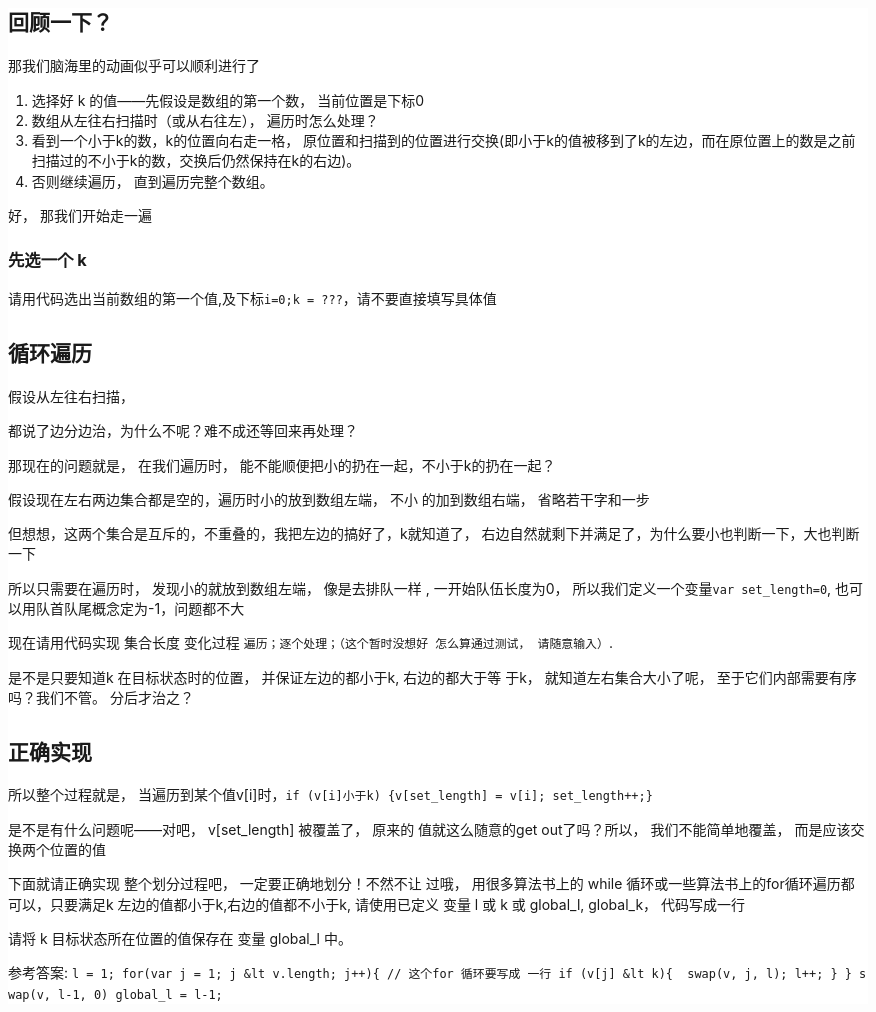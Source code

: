 ## 回顾一下？

那我们脑海里的动画似乎可以顺利进行了

1. 选择好 k 的值——先假设是数组的第一个数， 当前位置是下标0
2. 数组从左往右扫描时（或从右往左）， 遍历时怎么处理？
3. 看到一个小于k的数，k的位置向右走一格， 原位置和扫描到的位置进行交换(即小于k的值被移到了k的左边，而在原位置上的数是之前扫描过的不小于k的数，交换后仍然保持在k的右边)。
4. 否则继续遍历， 直到遍历完整个数组。

好， 那我们开始走一遍

### 先选一个 k

请用代码选出当前数组的第一个值,及下标`i=0;k = ???`，请不要直接填写具体值

## 循环遍历

假设从左往右扫描， 


都说了边分边治，为什么不呢？难不成还等回来再处理？

那现在的问题就是， 在我们遍历时， 能不能顺便把小的扔在一起，不小于k的扔在一起？

假设现在左右两边集合都是空的，遍历时小的放到数组左端， 不小
的加到数组右端， 省略若干字和一步

但想想，这两个集合是互斥的，不重叠的，我把左边的搞好了，k就知道了， 右边自然就剩下并满足了，为什么要小也判断一下，大也判断一下

所以只需要在遍历时， 发现小的就放到数组左端， 像是去排队一样
, 一开始队伍长度为0， 所以我们定义一个变量`var set_length=0`, 也可以用队首队尾概念定为-1，问题都不大

现在请用代码实现 集合长度 变化过程 
`遍历；逐个处理；（这个暂时没想好 怎么算通过测试， 请随意输入）`.


是不是只要知道k 在目标状态时的位置， 并保证左边的都小于k, 右边的都大于等
于k， 就知道左右集合大小了呢， 至于它们内部需要有序吗？我们不管。
分后才治之？
## 正确实现
所以整个过程就是， 当遍历到某个值v[i]时，` if (v[i]小于k)
    {v[set_length] = v[i]; set_length++;} `

是不是有什么问题呢——对吧， v[set_length] 被覆盖了， 原来的
值就这么随意的get out了吗？所以， 我们不能简单地覆盖， 而是应该交换两个位置的值 

下面就请正确实现 整个划分过程吧， 一定要正确地划分！不然不让
过哦， 用很多算法书上的 while 循环或一些算法书上的for循环遍历都
可以，只要满足k 左边的值都小于k,右边的值都不小于k, 请使用已定义
变量 l 或 k 或 global_l, global_k， 代码写成一行 

请将 k 目标状态所在位置的值保存在 变量 global_l 中。

参考答案: 
`
    l = 1;
    for(var j = 1; j &lt v.length; j++){ // 这个for 循环要写成
    一行
    if (v[j] &lt k){ 
        swap(v, j, l);
        l++;
    }
    }
    swap(v, l-1, 0)
    global_l = l-1;
`

